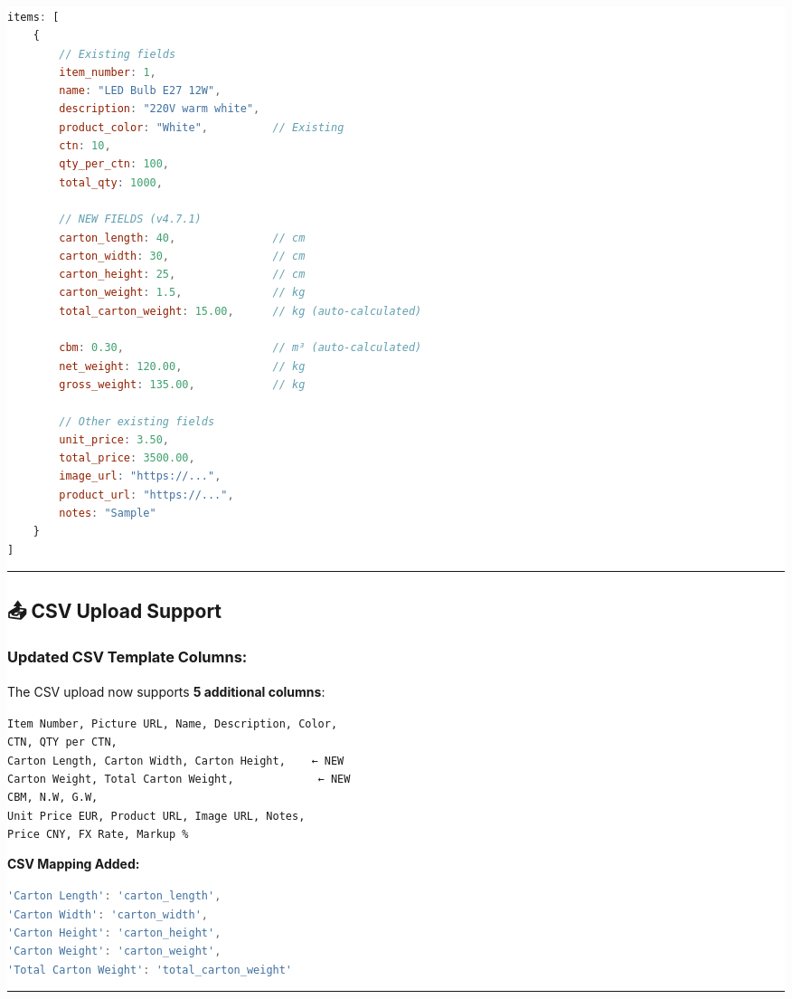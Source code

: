 ```javascript
items: [
    {
        // Existing fields
        item_number: 1,
        name: "LED Bulb E27 12W",
        description: "220V warm white",
        product_color: "White",          // Existing
        ctn: 10,
        qty_per_ctn: 100,
        total_qty: 1000,
        
        // NEW FIELDS (v4.7.1)
        carton_length: 40,               // cm
        carton_width: 30,                // cm
        carton_height: 25,               // cm
        carton_weight: 1.5,              // kg
        total_carton_weight: 15.00,      // kg (auto-calculated)
        
        cbm: 0.30,                       // m³ (auto-calculated)
        net_weight: 120.00,              // kg
        gross_weight: 135.00,            // kg
        
        // Other existing fields
        unit_price: 3.50,
        total_price: 3500.00,
        image_url: "https://...",
        product_url: "https://...",
        notes: "Sample"
    }
]
```

---

## 📤 CSV Upload Support

### **Updated CSV Template Columns:**

The CSV upload now supports **5 additional columns**:

```
Item Number, Picture URL, Name, Description, Color, 
CTN, QTY per CTN, 
Carton Length, Carton Width, Carton Height,    ← NEW
Carton Weight, Total Carton Weight,             ← NEW
CBM, N.W, G.W, 
Unit Price EUR, Product URL, Image URL, Notes, 
Price CNY, FX Rate, Markup %
```

**CSV Mapping Added:**
```javascript
'Carton Length': 'carton_length',
'Carton Width': 'carton_width',
'Carton Height': 'carton_height',
'Carton Weight': 'carton_weight',
'Total Carton Weight': 'total_carton_weight'
```

---